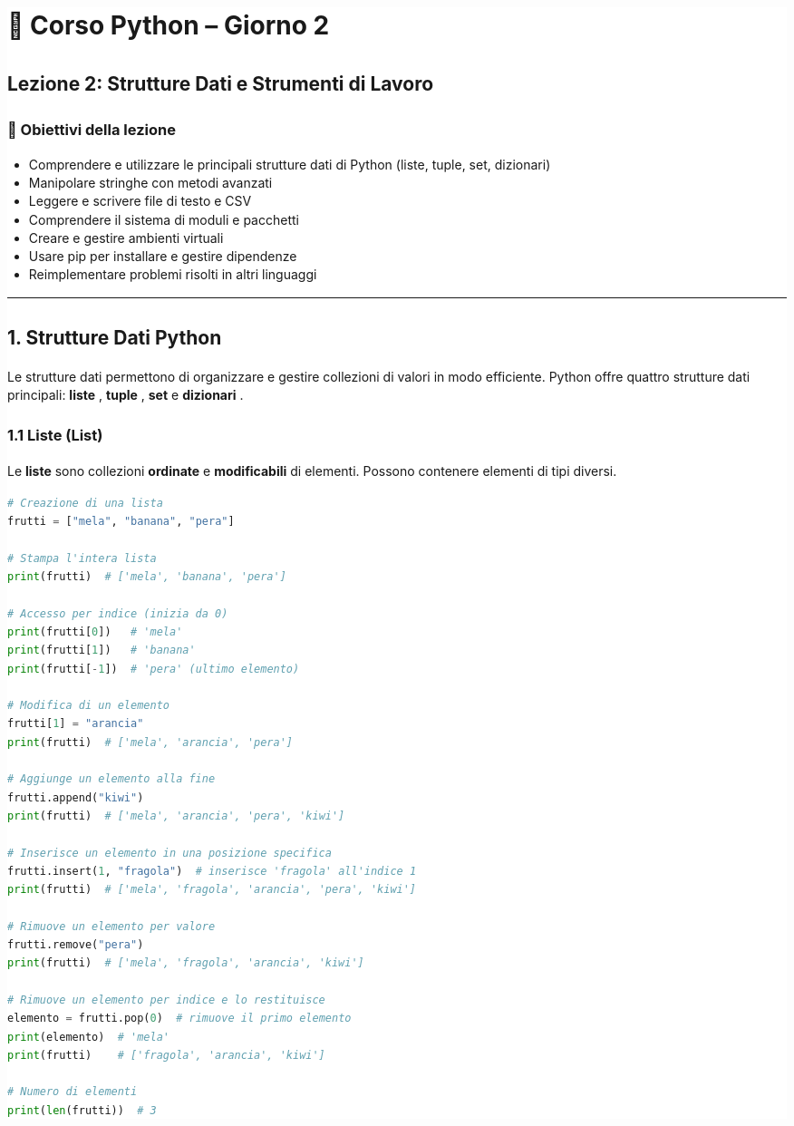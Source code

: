 # 🐍 Corso Python – Giorno 2

## Lezione 2: Strutture Dati e Strumenti di Lavoro

### 🎯 Obiettivi della lezione

* Comprendere e utilizzare le principali strutture dati di Python (liste, tuple, set, dizionari)
* Manipolare stringhe con metodi avanzati
* Leggere e scrivere file di testo e CSV
* Comprendere il sistema di moduli e pacchetti
* Creare e gestire ambienti virtuali
* Usare pip per installare e gestire dipendenze
* Reimplementare problemi risolti in altri linguaggi

---

## 1. Strutture Dati Python

Le strutture dati permettono di organizzare e gestire collezioni di valori in modo efficiente. Python offre quattro strutture dati principali:  **liste** ,  **tuple** , **set** e  **dizionari** .

### 1.1 Liste (List)

Le **liste** sono collezioni **ordinate** e **modificabili** di elementi. Possono contenere elementi di tipi diversi.

```python
# Creazione di una lista
frutti = ["mela", "banana", "pera"]

# Stampa l'intera lista
print(frutti)  # ['mela', 'banana', 'pera']

# Accesso per indice (inizia da 0)
print(frutti[0])   # 'mela'
print(frutti[1])   # 'banana'
print(frutti[-1])  # 'pera' (ultimo elemento)

# Modifica di un elemento
frutti[1] = "arancia"
print(frutti)  # ['mela', 'arancia', 'pera']

# Aggiunge un elemento alla fine
frutti.append("kiwi")
print(frutti)  # ['mela', 'arancia', 'pera', 'kiwi']

# Inserisce un elemento in una posizione specifica
frutti.insert(1, "fragola")  # inserisce 'fragola' all'indice 1
print(frutti)  # ['mela', 'fragola', 'arancia', 'pera', 'kiwi']

# Rimuove un elemento per valore
frutti.remove("pera")
print(frutti)  # ['mela', 'fragola', 'arancia', 'kiwi']

# Rimuove un elemento per indice e lo restituisce
elemento = frutti.pop(0)  # rimuove il primo elemento
print(elemento)  # 'mela'
print(frutti)    # ['fragola', 'arancia', 'kiwi']

# Numero di elementi
print(len(frutti))  # 3

```